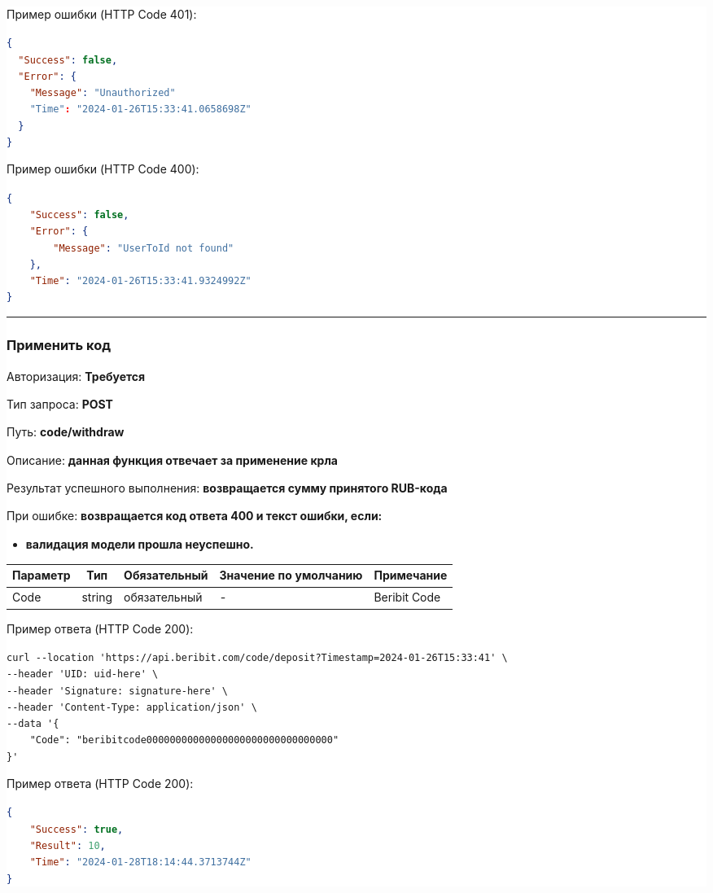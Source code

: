 Пример ошибки (HTTP Code 401):
```json
{
  "Success": false,
  "Error": {
    "Message": "Unauthorized"
    "Time": "2024-01-26T15:33:41.0658698Z"
  }
}
```

Пример ошибки (HTTP Code 400):
```json
{
    "Success": false,
    "Error": {
        "Message": "UserToId not found"
    },
    "Time": "2024-01-26T15:33:41.9324992Z"
}
```

---

### <a id="deposit_code">Применить код</a>

Авторизация: **Требуется**

Тип запроса: **POST**

Путь: **code/withdraw**

Описание: **данная функция отвечает за применение крла**

Результат успешного выполнения: **возвращается сумму принятого RUB-кода**

При ошибке: **возвращается код ответа 400 и текст ошибки, если:**
- **валидация модели прошла неуспешно.**

| Параметр | Тип | Обязательный | Значение по умолчанию | Примечание |
| -- | -- | -- | -- | -- |
| Code | string | обязательный | - | Beribit Code |

Пример ответа (HTTP Code 200):
```
curl --location 'https://api.beribit.com/code/deposit?Timestamp=2024-01-26T15:33:41' \
--header 'UID: uid-here' \
--header 'Signature: signature-here' \
--header 'Content-Type: application/json' \
--data '{
    "Code": "beribitcode00000000000000000000000000000000"
}'
```
Пример ответа (HTTP Code 200):
```json
{
    "Success": true,
    "Result": 10,
    "Time": "2024-01-28T18:14:44.3713744Z"
}
```
